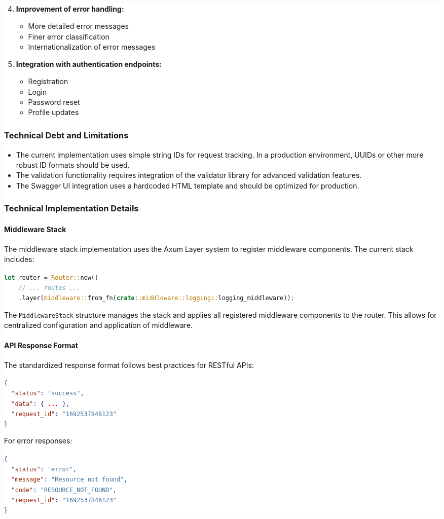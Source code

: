 4. **Improvement of error handling:**
   - More detailed error messages
   - Finer error classification
   - Internationalization of error messages

5. **Integration with authentication endpoints:**
   - Registration
   - Login
   - Password reset
   - Profile updates

### Technical Debt and Limitations

- The current implementation uses simple string IDs for request tracking. In a production environment, UUIDs or other more robust ID formats should be used.
- The validation functionality requires integration of the validator library for advanced validation features.
- The Swagger UI integration uses a hardcoded HTML template and should be optimized for production.

### Technical Implementation Details

#### Middleware Stack

The middleware stack implementation uses the Axum Layer system to register middleware components. The current stack includes:

```rust
let router = Router::new()
    // ... routes ...
    .layer(middleware::from_fn(crate::middleware::logging::logging_middleware));
```

The `MiddlewareStack` structure manages the stack and applies all registered middleware components to the router. This allows for centralized configuration and application of middleware.

#### API Response Format

The standardized response format follows best practices for RESTful APIs:

```json
{
  "status": "success",
  "data": { ... },
  "request_id": "1692537846123"
}
```

For error responses:

```json
{
  "status": "error",
  "message": "Resource not found",
  "code": "RESOURCE_NOT_FOUND",
  "request_id": "1692537846123"
}
```
